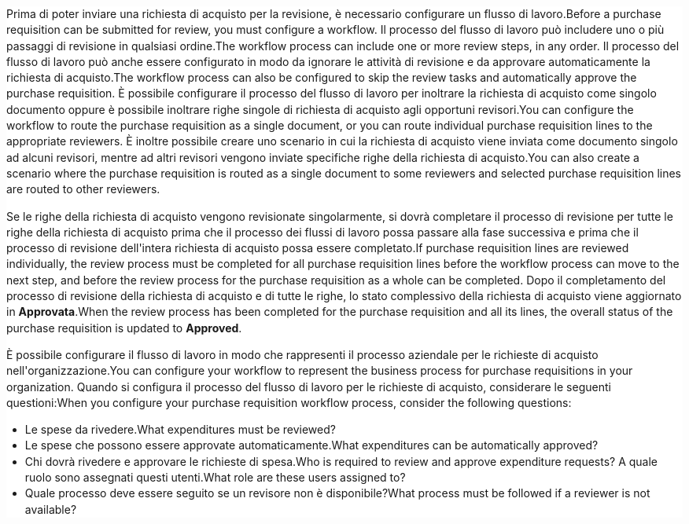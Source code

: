 <span data-ttu-id="9fa11-109">Prima di poter inviare una richiesta di acquisto per la revisione, è necessario configurare un flusso di lavoro.</span><span class="sxs-lookup"><span data-stu-id="9fa11-109">Before a purchase requisition can be submitted for review, you must configure a workflow.</span></span> <span data-ttu-id="9fa11-110">Il processo del flusso di lavoro può includere uno o più passaggi di revisione in qualsiasi ordine.</span><span class="sxs-lookup"><span data-stu-id="9fa11-110">The workflow process can include one or more review steps, in any order.</span></span> <span data-ttu-id="9fa11-111">Il processo del flusso di lavoro può anche essere configurato in modo da ignorare le attività di revisione e da approvare automaticamente la richiesta di acquisto.</span><span class="sxs-lookup"><span data-stu-id="9fa11-111">The workflow process can also be configured to skip the review tasks and automatically approve the purchase requisition.</span></span> <span data-ttu-id="9fa11-112">È possibile configurare il processo del flusso di lavoro per inoltrare la richiesta di acquisto come singolo documento oppure è possibile inoltrare righe singole di richiesta di acquisto agli opportuni revisori.</span><span class="sxs-lookup"><span data-stu-id="9fa11-112">You can configure the workflow to route the purchase requisition as a single document, or you can route individual purchase requisition lines to the appropriate reviewers.</span></span> <span data-ttu-id="9fa11-113">È inoltre possibile creare uno scenario in cui la richiesta di acquisto viene inviata come documento singolo ad alcuni revisori, mentre ad altri revisori vengono inviate specifiche righe della richiesta di acquisto.</span><span class="sxs-lookup"><span data-stu-id="9fa11-113">You can also create a scenario where the purchase requisition is routed as a single document to some reviewers and selected purchase requisition lines are routed to other reviewers.</span></span>  

<span data-ttu-id="9fa11-114">Se le righe della richiesta di acquisto vengono revisionate singolarmente, si dovrà completare il processo di revisione per tutte le righe della richiesta di acquisto prima che il processo dei flussi di lavoro possa passare alla fase successiva e prima che il processo di revisione dell'intera richiesta di acquisto possa essere completato.</span><span class="sxs-lookup"><span data-stu-id="9fa11-114">If purchase requisition lines are reviewed individually, the review process must be completed for all purchase requisition lines before the workflow process can move to the next step, and before the review process for the purchase requisition as a whole can be completed.</span></span> <span data-ttu-id="9fa11-115">Dopo il completamento del processo di revisione della richiesta di acquisto e di tutte le righe, lo stato complessivo della richiesta di acquisto viene aggiornato in **Approvata**.</span><span class="sxs-lookup"><span data-stu-id="9fa11-115">When the review process has been completed for the purchase requisition and all its lines, the overall status of the purchase requisition is updated to **Approved**.</span></span>  

<span data-ttu-id="9fa11-116">È possibile configurare il flusso di lavoro in modo che rappresenti il processo aziendale per le richieste di acquisto nell'organizzazione.</span><span class="sxs-lookup"><span data-stu-id="9fa11-116">You can configure your workflow to represent the business process for purchase requisitions in your organization.</span></span> <span data-ttu-id="9fa11-117">Quando si configura il processo del flusso di lavoro per le richieste di acquisto, considerare le seguenti questioni:</span><span class="sxs-lookup"><span data-stu-id="9fa11-117">When you configure your purchase requisition workflow process, consider the following questions:</span></span>

-   <span data-ttu-id="9fa11-118">Le spese da rivedere.</span><span class="sxs-lookup"><span data-stu-id="9fa11-118">What expenditures must be reviewed?</span></span>
-   <span data-ttu-id="9fa11-119">Le spese che possono essere approvate automaticamente.</span><span class="sxs-lookup"><span data-stu-id="9fa11-119">What expenditures can be automatically approved?</span></span>
-   <span data-ttu-id="9fa11-120">Chi dovrà rivedere e approvare le richieste di spesa.</span><span class="sxs-lookup"><span data-stu-id="9fa11-120">Who is required to review and approve expenditure requests?</span></span> <span data-ttu-id="9fa11-121">A quale ruolo sono assegnati questi utenti.</span><span class="sxs-lookup"><span data-stu-id="9fa11-121">What role are these users assigned to?</span></span>
-   <span data-ttu-id="9fa11-122">Quale processo deve essere seguito se un revisore non è disponibile?</span><span class="sxs-lookup"><span data-stu-id="9fa11-122">What process must be followed if a reviewer is not available?</span></span>

